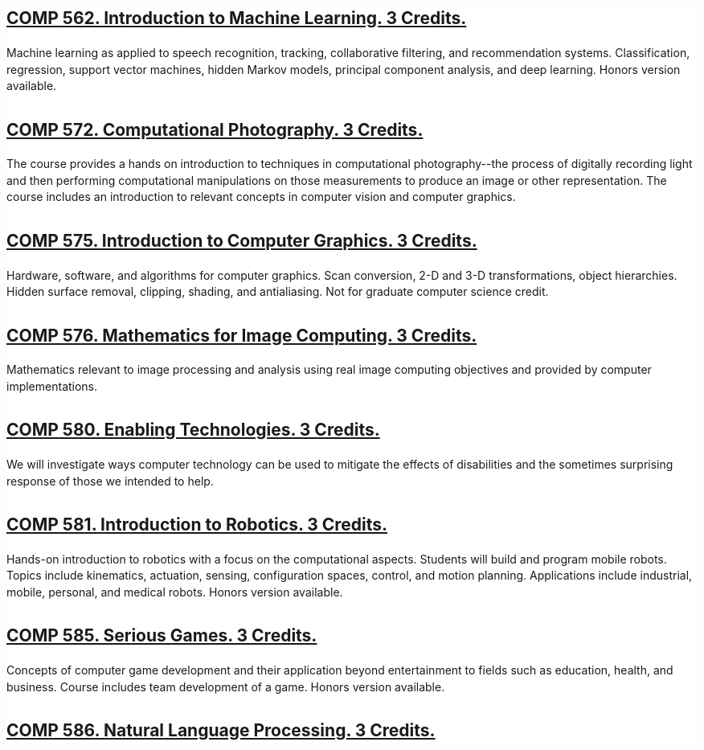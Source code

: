 ## [COMP 562. Introduction to Machine Learning. 3 Credits.](./COMP_562_Introduction_to_Machine_Learning)

Machine learning as applied to speech recognition, tracking, collaborative filtering, and recommendation systems. Classification, regression, support vector machines, hidden Markov models, principal component analysis, and deep learning. Honors version available.

## [COMP 572. Computational Photography. 3 Credits.](./COMP_572_Computational_Photography)

The course provides a hands on introduction to techniques in computational photography--the process of digitally recording light and then performing computational manipulations on those measurements to produce an image or other representation. The course includes an introduction to relevant concepts in computer vision and computer graphics.

## [COMP 575. Introduction to Computer Graphics. 3 Credits.](./COMP_575_Introduction_to_Computer_Graphics)

Hardware, software, and algorithms for computer graphics. Scan conversion, 2-D and 3-D transformations, object hierarchies. Hidden surface removal, clipping, shading, and antialiasing. Not for graduate computer science credit.

## [COMP 576. Mathematics for Image Computing. 3 Credits.](./COMP_576_Mathematics_for_Image_Computing)

Mathematics relevant to image processing and analysis using real image computing objectives and provided by computer implementations.

## [COMP 580. Enabling Technologies. 3 Credits.](./COMP_580_Enabling_Technologies)

We will investigate ways computer technology can be used to mitigate the effects of disabilities and the sometimes surprising response of those we intended to help.

## [COMP 581. Introduction to Robotics. 3 Credits.](./COMP_581_Introduction_to_Robotics)

Hands-on introduction to robotics with a focus on the computational aspects. Students will build and program mobile robots. Topics include kinematics, actuation, sensing, configuration spaces, control, and motion planning. Applications include industrial, mobile, personal, and medical robots. Honors version available.

## [COMP 585. Serious Games. 3 Credits.](./COMP_585_Serious_Games)

Concepts of computer game development and their application beyond entertainment to fields such as education, health, and business. Course includes team development of a game. Honors version available.

## [COMP 586. Natural Language Processing. 3 Credits.](./COMP_586_Natural_Language_Processing)
